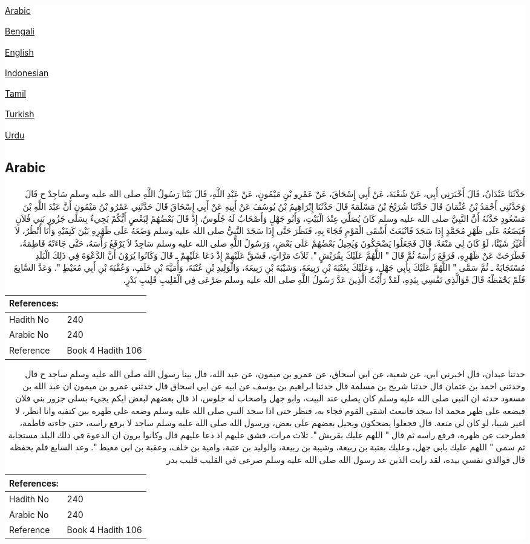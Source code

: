 [Arabic](#arabic)

[Bengali](#bengali)

[English](#english)

[Indonesian](#indonesian)

[Tamil](#tamil)

[Turkish](#turkish)

[Urdu](#urdu)

## Arabic


<div dir="rtl" lang="ar" style={{fontSize:'larger',backgroundColor:'#f8f9fa',padding:20}}>
حَدَّثَنَا عَبْدَانُ، قَالَ أَخْبَرَنِي أَبِي، عَنْ شُعْبَةَ، عَنْ أَبِي إِسْحَاقَ، عَنْ عَمْرِو بْنِ مَيْمُونٍ، عَنْ عَبْدِ اللَّهِ، قَالَ بَيْنَا رَسُولُ اللَّهِ صلى الله عليه وسلم سَاجِدٌ ح قَالَ وَحَدَّثَنِي أَحْمَدُ بْنُ عُثْمَانَ قَالَ حَدَّثَنَا شُرَيْحُ بْنُ مَسْلَمَةَ قَالَ حَدَّثَنَا إِبْرَاهِيمُ بْنُ يُوسُفَ عَنْ أَبِيهِ عَنْ أَبِي إِسْحَاقَ قَالَ حَدَّثَنِي عَمْرُو بْنُ مَيْمُونٍ أَنَّ عَبْدَ اللَّهِ بْنَ مَسْعُودٍ حَدَّثَهُ أَنَّ النَّبِيَّ صلى الله عليه وسلم كَانَ يُصَلِّي عِنْدَ الْبَيْتِ، وَأَبُو جَهْلٍ وَأَصْحَابٌ لَهُ جُلُوسٌ، إِذْ قَالَ بَعْضُهُمْ لِبَعْضٍ أَيُّكُمْ يَجِيءُ بِسَلَى جَزُورِ بَنِي فُلاَنٍ فَيَضَعُهُ عَلَى ظَهْرِ مُحَمَّدٍ إِذَا سَجَدَ فَانْبَعَثَ أَشْقَى الْقَوْمِ فَجَاءَ بِهِ، فَنَظَرَ حَتَّى إِذَا سَجَدَ النَّبِيُّ صلى الله عليه وسلم وَضَعَهُ عَلَى ظَهْرِهِ بَيْنَ كَتِفَيْهِ وَأَنَا أَنْظُرُ، لاَ أُغَيِّرُ شَيْئًا، لَوْ كَانَ لِي مَنْعَةٌ‏.‏ قَالَ فَجَعَلُوا يَضْحَكُونَ وَيُحِيلُ بَعْضُهُمْ عَلَى بَعْضٍ، وَرَسُولُ اللَّهِ صلى الله عليه وسلم سَاجِدٌ لاَ يَرْفَعُ رَأْسَهُ، حَتَّى جَاءَتْهُ فَاطِمَةُ، فَطَرَحَتْ عَنْ ظَهْرِهِ، فَرَفَعَ رَأْسَهُ ثُمَّ قَالَ ‏"‏ اللَّهُمَّ عَلَيْكَ بِقُرَيْشٍ ‏"‏‏.‏ ثَلاَثَ مَرَّاتٍ، فَشَقَّ عَلَيْهِمْ إِذْ دَعَا عَلَيْهِمْ ـ قَالَ وَكَانُوا يُرَوْنَ أَنَّ الدَّعْوَةَ فِي ذَلِكَ الْبَلَدِ مُسْتَجَابَةٌ ـ ثُمَّ سَمَّى ‏"‏ اللَّهُمَّ عَلَيْكَ بِأَبِي جَهْلٍ، وَعَلَيْكَ بِعُتْبَةَ بْنِ رَبِيعَةَ، وَشَيْبَةَ بْنِ رَبِيعَةَ، وَالْوَلِيدِ بْنِ عُتْبَةَ، وَأُمَيَّةَ بْنِ خَلَفٍ، وَعُقْبَةَ بْنِ أَبِي مُعَيْطٍ ‏"‏‏.‏ وَعَدَّ السَّابِعَ فَلَمْ يَحْفَظْهُ قَالَ فَوَالَّذِي نَفْسِي بِيَدِهِ، لَقَدْ رَأَيْتُ الَّذِينَ عَدَّ رَسُولُ اللَّهِ صلى الله عليه وسلم صَرْعَى فِي الْقَلِيبِ قَلِيبِ بَدْرٍ‏.‏
</div>
<div style={{backgroundColor:'#f8f9fa',padding:20, marginBottom: 10}}><table> <thead> <tr> <th>References:</th> <th></th> </tr> </thead> <tbody><tr><td>Hadith No</td><td>240</td></tr><tr><td>Arabic No</td><td>240</td></tr><tr><td>Reference</td><td>Book 4 Hadith 106</td></tr></tbody></table></div>


<div dir="rtl" lang="ar" style={{fontSize:'larger',backgroundColor:'#f8f9fa',padding:20}}>
حدثنا عبدان، قال اخبرني ابي، عن شعبة، عن ابي اسحاق، عن عمرو بن ميمون، عن عبد الله، قال بينا رسول الله صلى الله عليه وسلم ساجد ح قال وحدثني احمد بن عثمان قال حدثنا شريح بن مسلمة قال حدثنا ابراهيم بن يوسف عن ابيه عن ابي اسحاق قال حدثني عمرو بن ميمون ان عبد الله بن مسعود حدثه ان النبي صلى الله عليه وسلم كان يصلي عند البيت، وابو جهل واصحاب له جلوس، اذ قال بعضهم لبعض ايكم يجيء بسلى جزور بني فلان فيضعه على ظهر محمد اذا سجد فانبعث اشقى القوم فجاء به، فنظر حتى اذا سجد النبي صلى الله عليه وسلم وضعه على ظهره بين كتفيه وانا انظر، لا اغير شييا، لو كان لي منعة. قال فجعلوا يضحكون ويحيل بعضهم على بعض، ورسول الله صلى الله عليه وسلم ساجد لا يرفع راسه، حتى جاءته فاطمة، فطرحت عن ظهره، فرفع راسه ثم قال " اللهم عليك بقريش ". ثلاث مرات، فشق عليهم اذ دعا عليهم قال وكانوا يرون ان الدعوة في ذلك البلد مستجابة ثم سمى " اللهم عليك بابي جهل، وعليك بعتبة بن ربيعة، وشيبة بن ربيعة، والوليد بن عتبة، وامية بن خلف، وعقبة بن ابي معيط ". وعد السابع فلم يحفظه قال فوالذي نفسي بيده، لقد رايت الذين عد رسول الله صلى الله عليه وسلم صرعى في القليب قليب بدر
</div>
<div style={{backgroundColor:'#f8f9fa',padding:20, marginBottom: 10}}><table> <thead> <tr> <th>References:</th> <th></th> </tr> </thead> <tbody><tr><td>Hadith No</td><td>240</td></tr><tr><td>Arabic No</td><td>240</td></tr><tr><td>Reference</td><td>Book 4 Hadith 106</td></tr></tbody></table></div>
